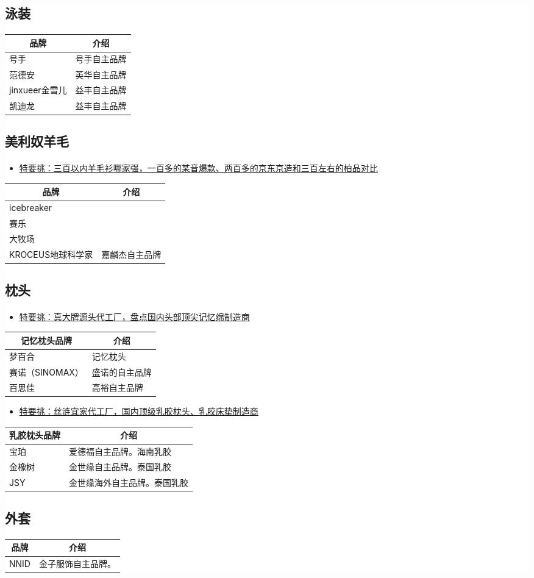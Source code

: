 ## 泳装

| 品牌           | 介绍         |
|----------------|--------------|
| 号手           | 号手自主品牌 |
| 范德安         | 英华自主品牌 |
| jinxueer金雪儿 | 益丰自主品牌 |
| 凯迪龙         | 益丰自主品牌 |

## 美利奴羊毛

- [特要挑：三百以内羊毛衫哪家强，一百多的某音爆款、两百多的京东京造和三百左右的柏品对比](https://www.bilibili.com/video/BV1TS411A7yU)

| 品牌              | 介绍           |
|-------------------|----------------|
| icebreaker        |                |
| 赛乐              |                |
| 大牧场            |                |
| KROCEUS地球科学家 | 嘉麟杰自主品牌 |


## 枕头

- [特要挑：真大牌源头代工厂，盘点国内头部顶尖记忆绵制造商](https://www.bilibili.com/video/BV1ym411d78p)


| 记忆枕头品牌    | 介绍           |
|-----------------|----------------|
| 梦百合          | 记忆枕头       |
| 赛诺（SINOMAX） | 盛诺的自主品牌 |
| 百思佳          | 高裕自主品牌   |

- [特要挑：丝涟宜家代工厂，国内顶级乳胶枕头、乳胶床垫制造商](https://www.bilibili.com/video/BV1Hy421q7Px)

| 乳胶枕头品牌 | 介绍                         |
|--------------|------------------------------|
| 宝珀         | 爱德福自主品牌。海南乳胶     |
| 金橡树       | 金世缘自主品牌。泰国乳胶     |
| JSY          | 金世缘海外自主品牌。泰国乳胶 |

## 外套

| 品牌 | 介绍                      |
| ------ | --------------------------- |
| NNID   | 金子服饰自主品牌。 |
